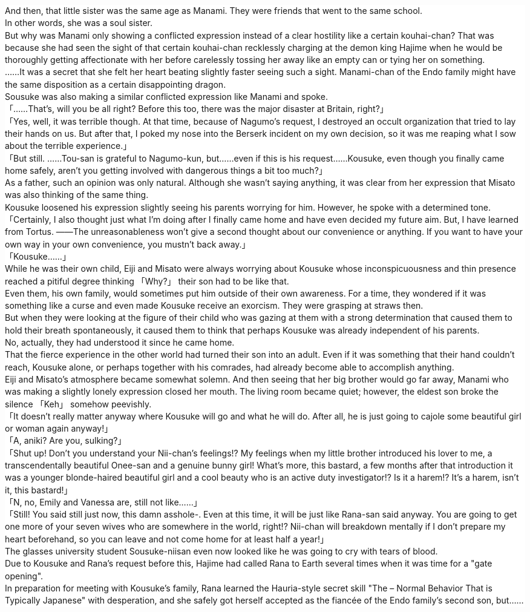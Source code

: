 And then, that little sister was the same age as Manami. They were friends that went to the same school.<br/>
In other words, she was a soul sister.<br/>
But why was Manami only showing a conflicted expression instead of a clear hostility like a certain kouhai-chan? That was because she had seen the sight of that certain kouhai-chan recklessly charging at the demon king Hajime when he would be thoroughly getting affectionate with her before carelessly tossing her away like an empty can or tying her on something.<br/>
……It was a secret that she felt her heart beating slightly faster seeing such a sight. Manami-chan of the Endo family might have the same disposition as a certain disappointing dragon.<br/>
Sousuke was also making a similar conflicted expression like Manami and spoke.<br/>
「……That’s, will you be all right? Before this too, there was the major disaster at Britain, right?」<br/>
「Yes, well, it was terrible though. At that time, because of Nagumo’s request, I destroyed an occult organization that tried to lay their hands on us. But after that, I poked my nose into the Berserk incident on my own decision, so it was me reaping what I sow about the terrible experience.」<br/>
「But still. ……Tou-san is grateful to Nagumo-kun, but……even if this is his request……Kousuke, even though you finally came home safely, aren’t you getting involved with dangerous things a bit too much?」<br/>
As a father, such an opinion was only natural. Although she wasn’t saying anything, it was clear from her expression that Misato was also thinking of the same thing.<br/>
Kousuke loosened his expression slightly seeing his parents worrying for him. However, he spoke with a determined tone.<br/>
「Certainly, I also thought just what I’m doing after I finally came home and have even decided my future aim. But, I have learned from Tortus. ――The unreasonableness won’t give a second thought about our convenience or anything. If you want to have your own way in your own convenience, you mustn’t back away.」<br/>
「Kousuke……」<br/>
While he was their own child, Eiji and Misato were always worrying about Kousuke whose inconspicuousness and thin presence reached a pitiful degree thinking 「Why?」 their son had to be like that.<br/>
Even them, his own family, would sometimes put him outside of their own awareness. For a time, they wondered if it was something like a curse and even made Kousuke receive an exorcism. They were grasping at straws then.<br/>
But when they were looking at the figure of their child who was gazing at them with a strong determination that caused them to hold their breath spontaneously, it caused them to think that perhaps Kousuke was already independent of his parents.<br/>
No, actually, they had understood it since he came home.<br/>
That the fierce experience in the other world had turned their son into an adult. Even if it was something that their hand couldn’t reach, Kousuke alone, or perhaps together with his comrades, had already become able to accomplish anything.<br/>
Eiji and Misato’s atmosphere became somewhat solemn. And then seeing that her big brother would go far away, Manami who was making a slightly lonely expression closed her mouth. The living room became quiet; however, the eldest son broke the silence 「Keh」 somehow peevishly.<br/>
「It doesn’t really matter anyway where Kousuke will go and what he will do. After all, he is just going to cajole some beautiful girl or woman again anyway!」<br/>
「A, aniki? Are you, sulking?」<br/>
「Shut up! Don’t you understand your Nii-chan’s feelings!? My feelings when my little brother introduced his lover to me, a transcendentally beautiful Onee-san and a genuine bunny girl! What’s more, this bastard, a few months after that introduction it was a younger blonde-haired beautiful girl and a cool beauty who is an active duty investigator!? Is it a harem!? It’s a harem, isn’t it, this bastard!」<br/>
「N, no, Emily and Vanessa are, still not like……」<br/>
「Still! You said still just now, this damn asshole-. Even at this time, it will be just like Rana-san said anyway. You are going to get one more of your seven wives who are somewhere in the world, right!? Nii-chan will breakdown mentally if I don’t prepare my heart beforehand, so you can leave and not come home for at least half a year!」<br/>
The glasses university student Sousuke-niisan even now looked like he was going to cry with tears of blood.<br/>
Due to Kousuke and Rana’s request before this, Hajime had called Rana to Earth several times when it was time for a "gate opening".<br/>
In preparation for meeting with Kousuke’s family, Rana learned the Hauria-style secret skill "The – Normal Behavior That is Typically Japanese" with desperation, and she safely got herself accepted as the fiancée of the Endo family’s second son, but……<br/>